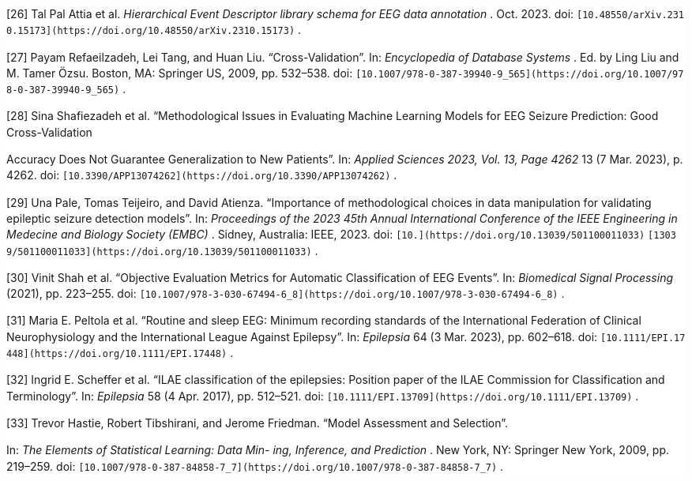 
[26] Tal Pal Attia et al. _Hierarchical Event Descriptor_
_library schema for EEG data annotation_ . Oct. 2023.
doi: `[10.48550/arXiv.2310.15173](https://doi.org/10.48550/arXiv.2310.15173)` .


[27] Payam Refaeilzadeh, Lei Tang, and Huan Liu.
“Cross-Validation”. In: _Encyclopedia of Database_
_Systems_ . Ed. by Ling Liu and M. Tamer Özsu.
Boston, MA: Springer US, 2009, pp. 532–538.
doi: `[10.1007/978-0-387-39940-9_565](https://doi.org/10.1007/978-0-387-39940-9_565)` .


[28] Sina Shafiezadeh et al. “Methodological Issues
in Evaluating Machine Learning Models for
EEG Seizure Prediction: Good Cross-Validation

Accuracy Does Not Guarantee Generalization
to New Patients”. In: _Applied Sciences 2023, Vol._
_13, Page 4262_ 13 (7 Mar. 2023), p. 4262. doi:
`[10.3390/APP13074262](https://doi.org/10.3390/APP13074262)` .


[29] Una Pale, Tomas Teijeiro, and David Atienza.
“Importance of methodological choices in data
manipulation for validating epileptic seizure
detection models”. In: _Proceedings of the 2023_
_45th Annual International Conference of the IEEE_
_Engineering in Medecine and Biology Society_
_(EMBC)_ . Sidney, Australia: IEEE, 2023. doi: `[10.](https://doi.org/10.13039/501100011033)`
`[13039/501100011033](https://doi.org/10.13039/501100011033)` .


[30] Vinit Shah et al. “Objective Evaluation Metrics
for Automatic Classification of EEG Events”. In:
_Biomedical Signal Processing_ (2021), pp. 223–255.
doi: `[10.1007/978-3-030-67494-6_8](https://doi.org/10.1007/978-3-030-67494-6_8)` .


[31] Maria E. Peltola et al. “Routine and sleep EEG:
Minimum recording standards of the International Federation of Clinical Neurophysiology and the International League Against
Epilepsy”. In: _Epilepsia_ 64 (3 Mar. 2023),
pp. 602–618. doi: `[10.1111/EPI.17448](https://doi.org/10.1111/EPI.17448)` .


[32] Ingrid E. Scheffer et al. “ILAE classification of
the epilepsies: Position paper of the ILAE Commission for Classification and Terminology”.
In: _Epilepsia_ 58 (4 Apr. 2017), pp. 512–521. doi:
`[10.1111/EPI.13709](https://doi.org/10.1111/EPI.13709)` .


[33] Trevor Hastie, Robert Tibshirani, and Jerome
Friedman. “Model Assessment and Selection”.

In: _The Elements of Statistical Learning: Data Min-_
_ing, Inference, and Prediction_ . New York, NY:
Springer New York, 2009, pp. 219–259. doi:
`[10.1007/978-0-387-84858-7_7](https://doi.org/10.1007/978-0-387-84858-7_7)` .
